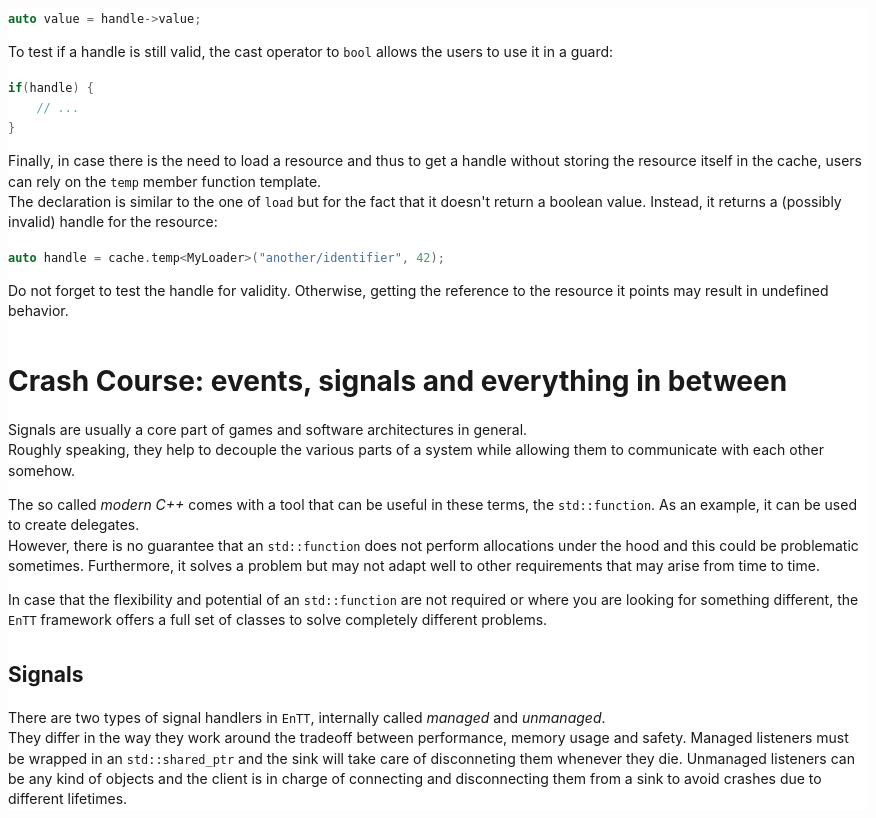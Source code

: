 ```cpp
auto value = handle->value;
```

To test if a handle is still valid, the cast operator to `bool` allows the users
to use it in a guard:

```cpp
if(handle) {
    // ...
}
```

Finally, in case there is the need to load a resource and thus to get a handle
without storing the resource itself in the cache, users can rely on the `temp`
member function template.<br/>
The declaration is similar to the one of `load` but for the fact that it doesn't
return a boolean value. Instead, it returns a (possibly invalid) handle for the
resource:

```cpp
auto handle = cache.temp<MyLoader>("another/identifier", 42);
```

Do not forget to test the handle for validity. Otherwise, getting the reference
to the resource it points may result in undefined behavior.

# Crash Course: events, signals and everything in between

Signals are usually a core part of games and software architectures in
general.<br/>
Roughly speaking, they help to decouple the various parts of a system while
allowing them to communicate with each other somehow.

The so called _modern C++_ comes with a tool that can be useful in these terms,
the `std::function`. As an example, it can be used to create delegates.<br/>
However, there is no guarantee that an `std::function` does not perform
allocations under the hood and this could be problematic sometimes. Furthermore,
it solves a problem but may not adapt well to other requirements that may arise
from time to time.

In case that the flexibility and potential of an `std::function` are not
required or where you are looking for something different, the `EnTT` framework
offers a full set of classes to solve completely different problems.

## Signals

There are two types of signal handlers in `EnTT`, internally called _managed_
and _unmanaged_.<br/>
They differ in the way they work around the tradeoff between performance, memory
usage and safety. Managed listeners must be wrapped in an `std::shared_ptr` and
the sink will take care of disconneting them whenever they die. Unmanaged
listeners can be any kind of objects and the client is in charge of connecting
and disconnecting them from a sink to avoid crashes due to different lifetimes.

